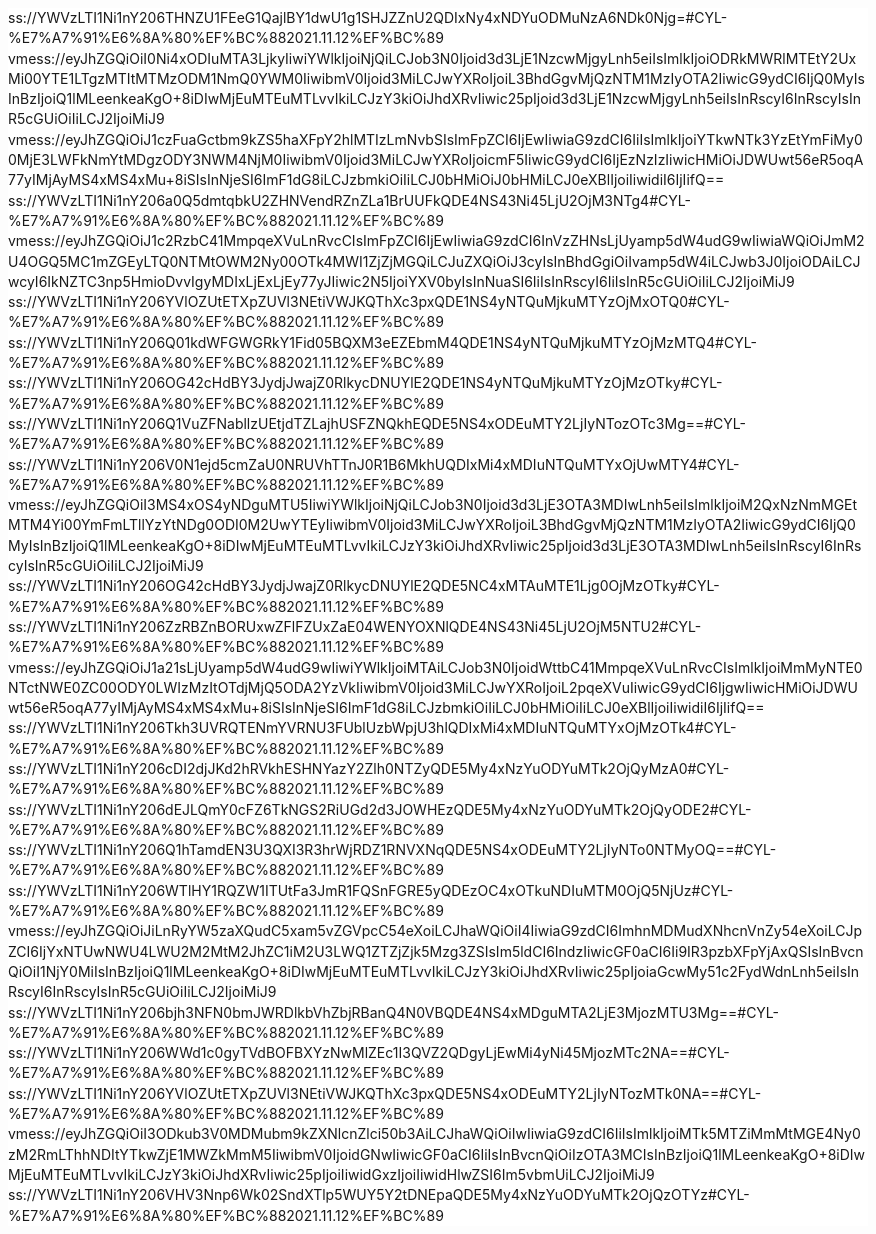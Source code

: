 ss://YWVzLTI1Ni1nY206THNZU1FEeG1QajlBY1dwU1g1SHJZZnU2QDIxNy4xNDYuODMuNzA6NDk0Njg=#CYL-%E7%A7%91%E6%8A%80%EF%BC%882021.11.12%EF%BC%89
vmess://eyJhZGQiOiI0Ni4xODIuMTA3LjkyIiwiYWlkIjoiNjQiLCJob3N0Ijoid3d3LjE1NzcwMjgyLnh5eiIsImlkIjoiODRkMWRlMTEtY2UxMi00YTE1LTgzMTItMTMzODM1NmQ0YWM0IiwibmV0Ijoid3MiLCJwYXRoIjoiL3BhdGgvMjQzNTM1MzIyOTA2IiwicG9ydCI6IjQ0MyIsInBzIjoiQ1lMLeenkeaKgO+8iDIwMjEuMTEuMTLvvIkiLCJzY3kiOiJhdXRvIiwic25pIjoid3d3LjE1NzcwMjgyLnh5eiIsInRscyI6InRscyIsInR5cGUiOiIiLCJ2IjoiMiJ9
vmess://eyJhZGQiOiJ1czFuaGctbm9kZS5haXFpY2hlMTIzLmNvbSIsImFpZCI6IjEwIiwiaG9zdCI6IiIsImlkIjoiYTkwNTk3YzEtYmFiMy00MjE3LWFkNmYtMDgzODY3NWM4NjM0IiwibmV0Ijoid3MiLCJwYXRoIjoicmF5IiwicG9ydCI6IjEzNzIzIiwicHMiOiJDWUwt56eR5oqA77yIMjAyMS4xMS4xMu+8iSIsInNjeSI6ImF1dG8iLCJzbmkiOiIiLCJ0bHMiOiJ0bHMiLCJ0eXBlIjoiIiwidiI6IjIifQ==
ss://YWVzLTI1Ni1nY206a0Q5dmtqbkU2ZHNVendRZnZLa1BrUUFkQDE4NS43Ni45LjU2OjM3NTg4#CYL-%E7%A7%91%E6%8A%80%EF%BC%882021.11.12%EF%BC%89
vmess://eyJhZGQiOiJ1c2RzbC41MmpqeXVuLnRvcCIsImFpZCI6IjEwIiwiaG9zdCI6InVzZHNsLjUyamp5dW4udG9wIiwiaWQiOiJmM2U4OGQ5MC1mZGEyLTQ0NTMtOWM2Ny00OTk4MWI1ZjZjMGQiLCJuZXQiOiJ3cyIsInBhdGgiOiIvamp5dW4iLCJwb3J0IjoiODAiLCJwcyI6IkNZTC3np5HmioDvvIgyMDIxLjExLjEy77yJIiwic2N5IjoiYXV0byIsInNuaSI6IiIsInRscyI6IiIsInR5cGUiOiIiLCJ2IjoiMiJ9
ss://YWVzLTI1Ni1nY206YVlOZUtETXpZUVl3NEtiVWJKQThXc3pxQDE1NS4yNTQuMjkuMTYzOjMxOTQ0#CYL-%E7%A7%91%E6%8A%80%EF%BC%882021.11.12%EF%BC%89
ss://YWVzLTI1Ni1nY206Q01kdWFGWGRkY1Fid05BQXM3eEZEbmM4QDE1NS4yNTQuMjkuMTYzOjMzMTQ4#CYL-%E7%A7%91%E6%8A%80%EF%BC%882021.11.12%EF%BC%89
ss://YWVzLTI1Ni1nY206OG42cHdBY3JydjJwajZ0RlkycDNUYlE2QDE1NS4yNTQuMjkuMTYzOjMzOTky#CYL-%E7%A7%91%E6%8A%80%EF%BC%882021.11.12%EF%BC%89
ss://YWVzLTI1Ni1nY206Q1VuZFNabllzUEtjdTZLajhUSFZNQkhEQDE5NS4xODEuMTY2LjIyNTozOTc3Mg==#CYL-%E7%A7%91%E6%8A%80%EF%BC%882021.11.12%EF%BC%89
ss://YWVzLTI1Ni1nY206V0N1ejd5cmZaU0NRUVhTTnJ0R1B6MkhUQDIxMi4xMDIuNTQuMTYxOjUwMTY4#CYL-%E7%A7%91%E6%8A%80%EF%BC%882021.11.12%EF%BC%89
vmess://eyJhZGQiOiI3MS4xOS4yNDguMTU5IiwiYWlkIjoiNjQiLCJob3N0Ijoid3d3LjE3OTA3MDIwLnh5eiIsImlkIjoiM2QxNzNmMGEtMTM4Yi00YmFmLTllYzYtNDg0ODI0M2UwYTEyIiwibmV0Ijoid3MiLCJwYXRoIjoiL3BhdGgvMjQzNTM1MzIyOTA2IiwicG9ydCI6IjQ0MyIsInBzIjoiQ1lMLeenkeaKgO+8iDIwMjEuMTEuMTLvvIkiLCJzY3kiOiJhdXRvIiwic25pIjoid3d3LjE3OTA3MDIwLnh5eiIsInRscyI6InRscyIsInR5cGUiOiIiLCJ2IjoiMiJ9
ss://YWVzLTI1Ni1nY206OG42cHdBY3JydjJwajZ0RlkycDNUYlE2QDE5NC4xMTAuMTE1Ljg0OjMzOTky#CYL-%E7%A7%91%E6%8A%80%EF%BC%882021.11.12%EF%BC%89
ss://YWVzLTI1Ni1nY206ZzRBZnBORUxwZFlFZUxZaE04WENYOXNlQDE4NS43Ni45LjU2OjM5NTU2#CYL-%E7%A7%91%E6%8A%80%EF%BC%882021.11.12%EF%BC%89
vmess://eyJhZGQiOiJ1a21sLjUyamp5dW4udG9wIiwiYWlkIjoiMTAiLCJob3N0IjoidWttbC41MmpqeXVuLnRvcCIsImlkIjoiMmMyNTE0NTctNWE0ZC00ODY0LWIzMzItOTdjMjQ5ODA2YzVkIiwibmV0Ijoid3MiLCJwYXRoIjoiL2pqeXVuIiwicG9ydCI6IjgwIiwicHMiOiJDWUwt56eR5oqA77yIMjAyMS4xMS4xMu+8iSIsInNjeSI6ImF1dG8iLCJzbmkiOiIiLCJ0bHMiOiIiLCJ0eXBlIjoiIiwidiI6IjIifQ==
ss://YWVzLTI1Ni1nY206Tkh3UVRQTENmYVRNU3FUblUzbWpjU3hlQDIxMi4xMDIuNTQuMTYxOjMzOTk4#CYL-%E7%A7%91%E6%8A%80%EF%BC%882021.11.12%EF%BC%89
ss://YWVzLTI1Ni1nY206cDI2djJKd2hRVkhESHNYazY2Zlh0NTZyQDE5My4xNzYuODYuMTk2OjQyMzA0#CYL-%E7%A7%91%E6%8A%80%EF%BC%882021.11.12%EF%BC%89
ss://YWVzLTI1Ni1nY206dEJLQmY0cFZ6TkNGS2RiUGd2d3JOWHEzQDE5My4xNzYuODYuMTk2OjQyODE2#CYL-%E7%A7%91%E6%8A%80%EF%BC%882021.11.12%EF%BC%89
ss://YWVzLTI1Ni1nY206Q1hTamdEN3U3QXI3R3hrWjRDZ1RNVXNqQDE5NS4xODEuMTY2LjIyNTo0NTMyOQ==#CYL-%E7%A7%91%E6%8A%80%EF%BC%882021.11.12%EF%BC%89
ss://YWVzLTI1Ni1nY206WTlHY1RQZW1ITUtFa3JmR1FQSnFGRE5yQDEzOC4xOTkuNDIuMTM0OjQ5NjUz#CYL-%E7%A7%91%E6%8A%80%EF%BC%882021.11.12%EF%BC%89
vmess://eyJhZGQiOiJiLnRyYW5zaXQudC5xam5vZGVpcC54eXoiLCJhaWQiOiI4IiwiaG9zdCI6ImhnMDMudXNhcnVnZy54eXoiLCJpZCI6IjYxNTUwNWU4LWU2M2MtM2JhZC1iM2U3LWQ1ZTZjZjk5Mzg3ZSIsIm5ldCI6IndzIiwicGF0aCI6Ii9IR3pzbXFpYjAxQSIsInBvcnQiOiI1NjY0MiIsInBzIjoiQ1lMLeenkeaKgO+8iDIwMjEuMTEuMTLvvIkiLCJzY3kiOiJhdXRvIiwic25pIjoiaGcwMy51c2FydWdnLnh5eiIsInRscyI6InRscyIsInR5cGUiOiIiLCJ2IjoiMiJ9
ss://YWVzLTI1Ni1nY206bjh3NFN0bmJWRDlkbVhZbjRBanQ4N0VBQDE4NS4xMDguMTA2LjE3MjozMTU3Mg==#CYL-%E7%A7%91%E6%8A%80%EF%BC%882021.11.12%EF%BC%89
ss://YWVzLTI1Ni1nY206WWd1c0gyTVdBOFBXYzNwMlZEc1I3QVZ2QDgyLjEwMi4yNi45MjozMTc2NA==#CYL-%E7%A7%91%E6%8A%80%EF%BC%882021.11.12%EF%BC%89
ss://YWVzLTI1Ni1nY206YVlOZUtETXpZUVl3NEtiVWJKQThXc3pxQDE5NS4xODEuMTY2LjIyNTozMTk0NA==#CYL-%E7%A7%91%E6%8A%80%EF%BC%882021.11.12%EF%BC%89
vmess://eyJhZGQiOiI3ODkub3V0MDMubm9kZXNlcnZlci50b3AiLCJhaWQiOiIwIiwiaG9zdCI6IiIsImlkIjoiMTk5MTZiMmMtMGE4Ny0zM2RmLThhNDItYTkwZjE1MWZkMmM5IiwibmV0IjoidGNwIiwicGF0aCI6IiIsInBvcnQiOiIzOTA3MCIsInBzIjoiQ1lMLeenkeaKgO+8iDIwMjEuMTEuMTLvvIkiLCJzY3kiOiJhdXRvIiwic25pIjoiIiwidGxzIjoiIiwidHlwZSI6Im5vbmUiLCJ2IjoiMiJ9
ss://YWVzLTI1Ni1nY206VHV3Nnp6Wk02SndXTlp5WUY5Y2tDNEpaQDE5My4xNzYuODYuMTk2OjQzOTYz#CYL-%E7%A7%91%E6%8A%80%EF%BC%882021.11.12%EF%BC%89